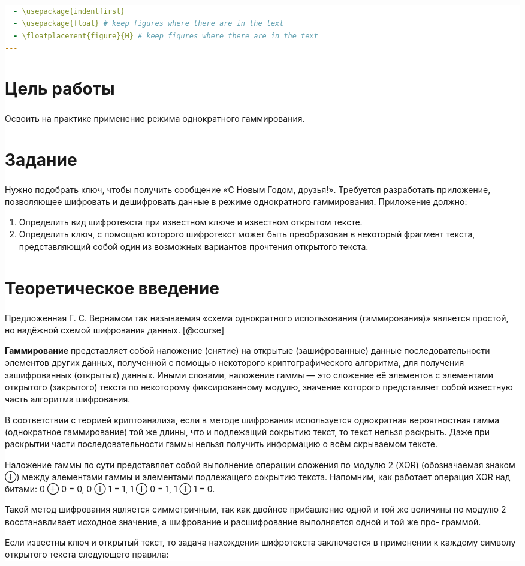 ```yaml
  - \usepackage{indentfirst}
  - \usepackage{float} # keep figures where there are in the text
  - \floatplacement{figure}{H} # keep figures where there are in the text
---
```


# Цель работы

Освоить на практике применение режима однократного гаммирования.

# Задание

Нужно подобрать ключ, чтобы получить сообщение «С Новым Годом, друзья!». Требуется разработать приложение, позволяющее шифровать и
дешифровать данные в режиме однократного гаммирования. Приложение
должно:  
1. Определить вид шифротекста при известном ключе и известном открытом тексте.  
2. Определить ключ, с помощью которого шифротекст может быть преобразован в некоторый фрагмент текста, представляющий собой один из
возможных вариантов прочтения открытого текста.

# Теоретическое введение

Предложенная Г. С. Вернамом так называемая «схема однократного использования (гаммирования)» является простой, но надёжной схемой шифрования данных. [@course]

**Гаммирование** представляет собой наложение (снятие) на открытые (зашифрованные) данные последовательности элементов других данных, полученной с помощью некоторого криптографического алгоритма, для получения зашифрованных (открытых) данных. Иными словами, наложение
гаммы — это сложение её элементов с элементами открытого (закрытого)
текста по некоторому фиксированному модулю, значение которого представляет собой известную часть алгоритма шифрования.

В соответствии с теорией криптоанализа, если в методе шифрования используется однократная вероятностная гамма (однократное гаммирование)
той же длины, что и подлежащий сокрытию текст, то текст нельзя раскрыть.
Даже при раскрытии части последовательности гаммы нельзя получить информацию о всём скрываемом тексте.

Наложение гаммы по сути представляет собой выполнение операции
сложения по модулю 2 (XOR) (обозначаемая знаком ⊕) между элементами
гаммы и элементами подлежащего сокрытию текста. Напомним, как работает операция XOR над битами: 0 ⊕ 0 = 0, 0 ⊕ 1 = 1, 1 ⊕ 0 = 1, 1 ⊕ 1 = 0.

Такой метод шифрования является симметричным, так как двойное прибавление одной и той же величины по модулю 2 восстанавливает исходное значение, а шифрование и расшифрование выполняется одной и той же про-
граммой.

Если известны ключ и открытый текст, то задача нахождения шифротекста заключается в применении к каждому символу открытого текста следующего правила: 
